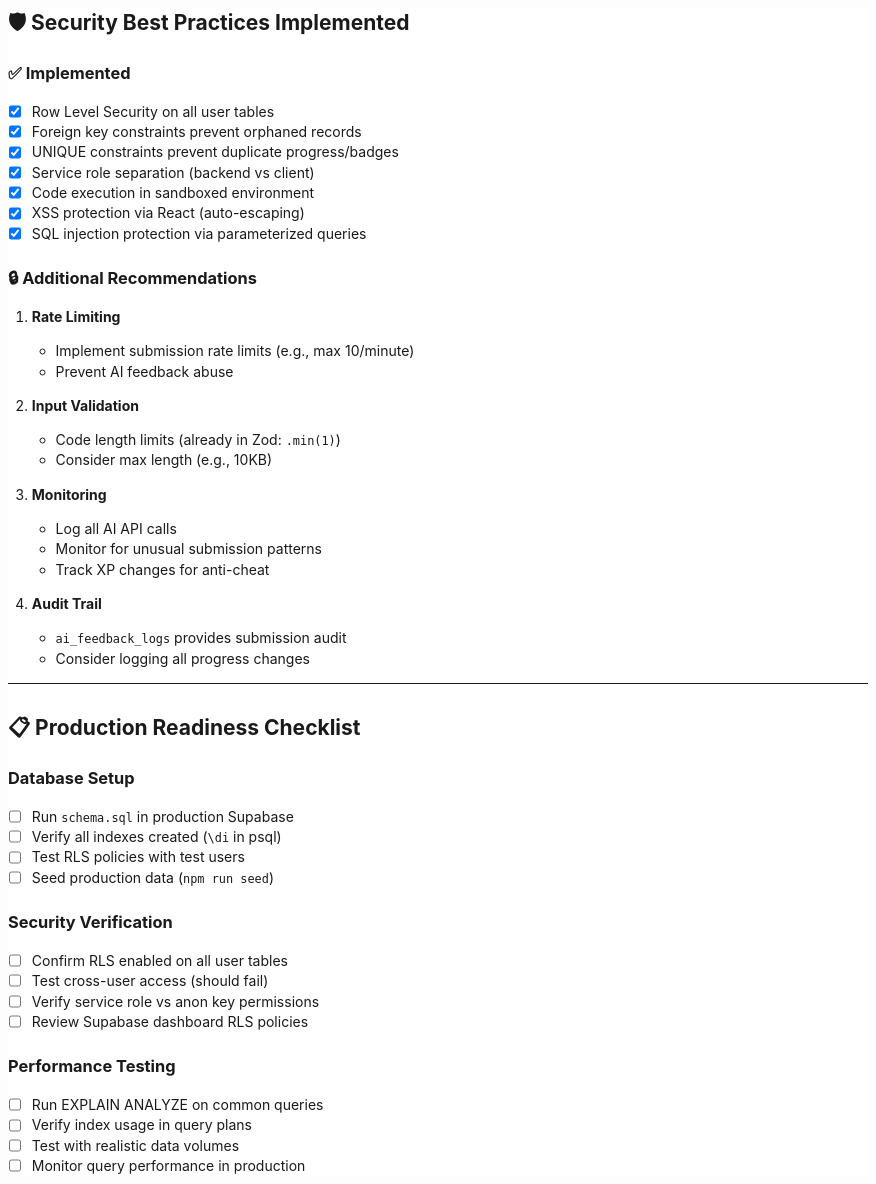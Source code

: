 
## 🛡️ Security Best Practices Implemented

### ✅ Implemented

- [x] Row Level Security on all user tables
- [x] Foreign key constraints prevent orphaned records
- [x] UNIQUE constraints prevent duplicate progress/badges
- [x] Service role separation (backend vs client)
- [x] Code execution in sandboxed environment
- [x] XSS protection via React (auto-escaping)
- [x] SQL injection protection via parameterized queries

### 🔒 Additional Recommendations

1. **Rate Limiting**
   - Implement submission rate limits (e.g., max 10/minute)
   - Prevent AI feedback abuse

2. **Input Validation**
   - Code length limits (already in Zod: `.min(1)`)
   - Consider max length (e.g., 10KB)

3. **Monitoring**
   - Log all AI API calls
   - Monitor for unusual submission patterns
   - Track XP changes for anti-cheat

4. **Audit Trail**
   - `ai_feedback_logs` provides submission audit
   - Consider logging all progress changes

---

## 📋 Production Readiness Checklist

### Database Setup
- [ ] Run `schema.sql` in production Supabase
- [ ] Verify all indexes created (`\di` in psql)
- [ ] Test RLS policies with test users
- [ ] Seed production data (`npm run seed`)

### Security Verification
- [ ] Confirm RLS enabled on all user tables
- [ ] Test cross-user access (should fail)
- [ ] Verify service role vs anon key permissions
- [ ] Review Supabase dashboard RLS policies

### Performance Testing
- [ ] Run EXPLAIN ANALYZE on common queries
- [ ] Verify index usage in query plans
- [ ] Test with realistic data volumes
- [ ] Monitor query performance in production
